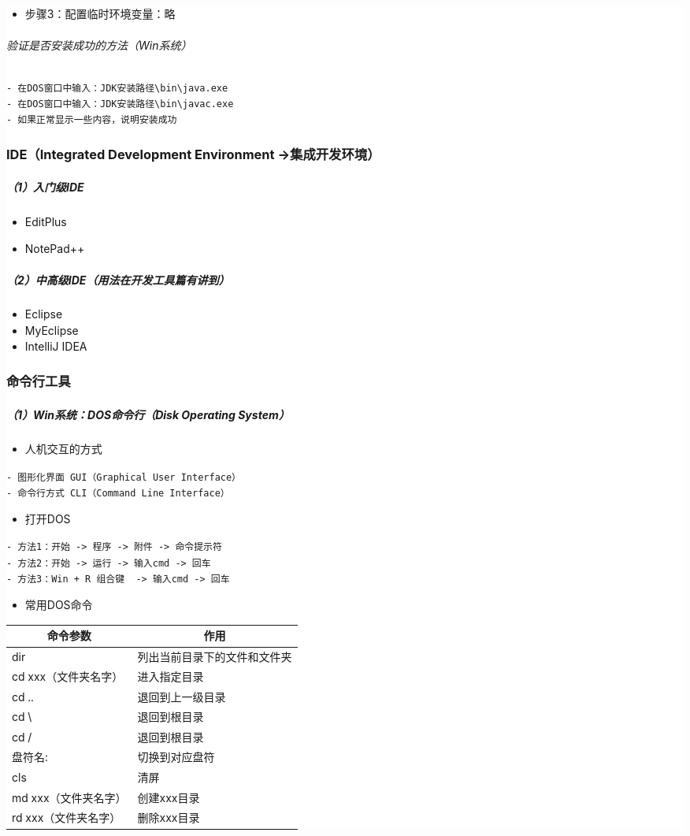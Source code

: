 

- 步骤3：配置临时环境变量：略



###### 验证是否安装成功的方法（Win系统）

```
- 在DOS窗口中输入：JDK安装路径\bin\java.exe
- 在DOS窗口中输入：JDK安装路径\bin\javac.exe
- 如果正常显示一些内容，说明安装成功
```



### IDE（Integrated Development Environment ->集成开发环境）

##### （1）入门级IDE

- EditPlus

- NotePad++



##### （2）中高级IDE（用法在开发工具篇有讲到）

- Eclipse
- MyEclipse
- IntelliJ IDEA



### 命令行工具

##### （1）Win系统：DOS命令行（Disk Operating System）

- 人机交互的方式

```
- 图形化界面 GUI（Graphical User Interface）
- 命令行方式 CLI（Command Line Interface）
```



- 打开DOS

```
- 方法1：开始 -> 程序 -> 附件 -> 命令提示符
- 方法2：开始 -> 运行 -> 输入cmd -> 回车
- 方法3：Win + R 组合键  -> 输入cmd -> 回车
```



- 常用DOS命令

| 命令参数              | 作用                         |
| --------------------- | ---------------------------- |
| dir                   | 列出当前目录下的文件和文件夹 |
| cd xxx（文件夹名字）  | 进入指定目录                 |
| cd ..                 | 退回到上一级目录             |
| cd \                  | 退回到根目录                 |
| cd /                  | 退回到根目录                 |
| 盘符名:               | 切换到对应盘符               |
| cls                   | 清屏                         |
| md xxx（文件夹名字）  | 创建xxx目录                  |
| rd xxx（文件夹名字）  | 删除xxx目录                  |